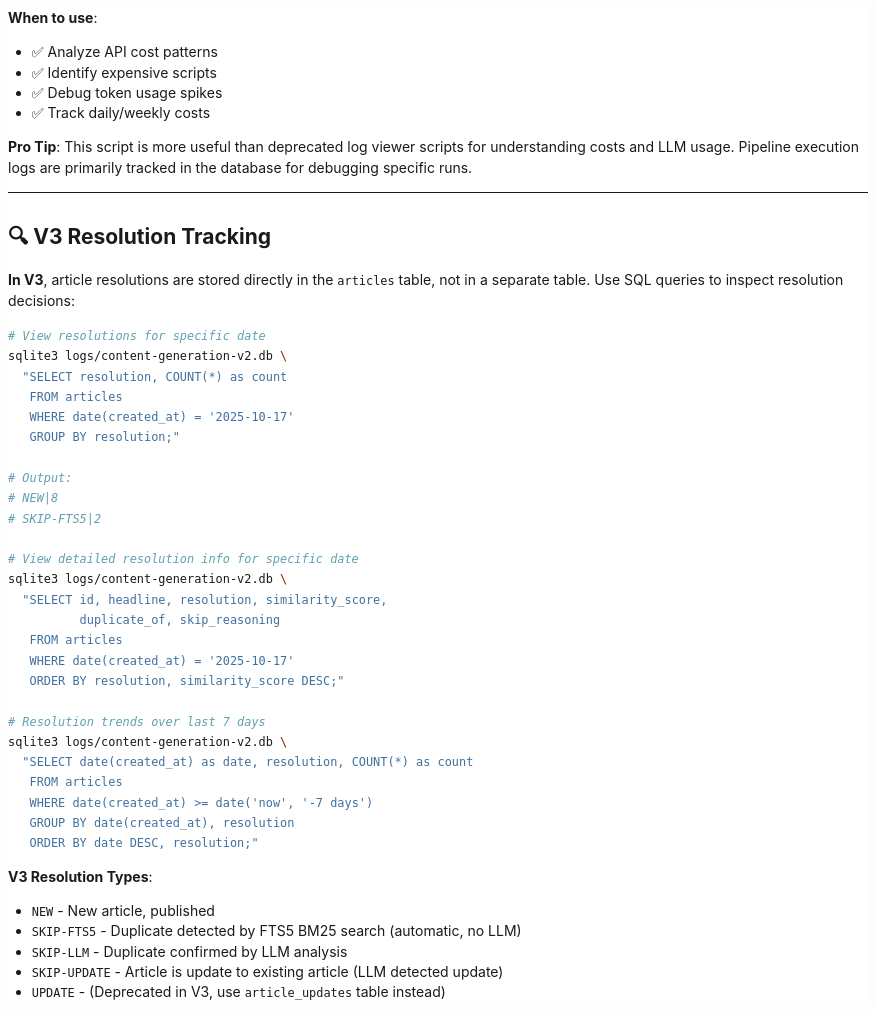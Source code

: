 **When to use**:
- ✅ Analyze API cost patterns
- ✅ Identify expensive scripts
- ✅ Debug token usage spikes
- ✅ Track daily/weekly costs

**Pro Tip**: This script is more useful than deprecated log viewer scripts for understanding costs and LLM usage. Pipeline execution logs are primarily tracked in the database for debugging specific runs.

---

## 🔍 V3 Resolution Tracking

**In V3**, article resolutions are stored directly in the `articles` table, not in a separate table. Use SQL queries to inspect resolution decisions:

```bash
# View resolutions for specific date
sqlite3 logs/content-generation-v2.db \
  "SELECT resolution, COUNT(*) as count 
   FROM articles 
   WHERE date(created_at) = '2025-10-17' 
   GROUP BY resolution;"

# Output:
# NEW|8
# SKIP-FTS5|2

# View detailed resolution info for specific date
sqlite3 logs/content-generation-v2.db \
  "SELECT id, headline, resolution, similarity_score, 
          duplicate_of, skip_reasoning
   FROM articles 
   WHERE date(created_at) = '2025-10-17' 
   ORDER BY resolution, similarity_score DESC;"

# Resolution trends over last 7 days
sqlite3 logs/content-generation-v2.db \
  "SELECT date(created_at) as date, resolution, COUNT(*) as count 
   FROM articles 
   WHERE date(created_at) >= date('now', '-7 days')
   GROUP BY date(created_at), resolution 
   ORDER BY date DESC, resolution;"
```

**V3 Resolution Types**:
- `NEW` - New article, published
- `SKIP-FTS5` - Duplicate detected by FTS5 BM25 search (automatic, no LLM)
- `SKIP-LLM` - Duplicate confirmed by LLM analysis
- `SKIP-UPDATE` - Article is update to existing article (LLM detected update)
- `UPDATE` - (Deprecated in V3, use `article_updates` table instead)
